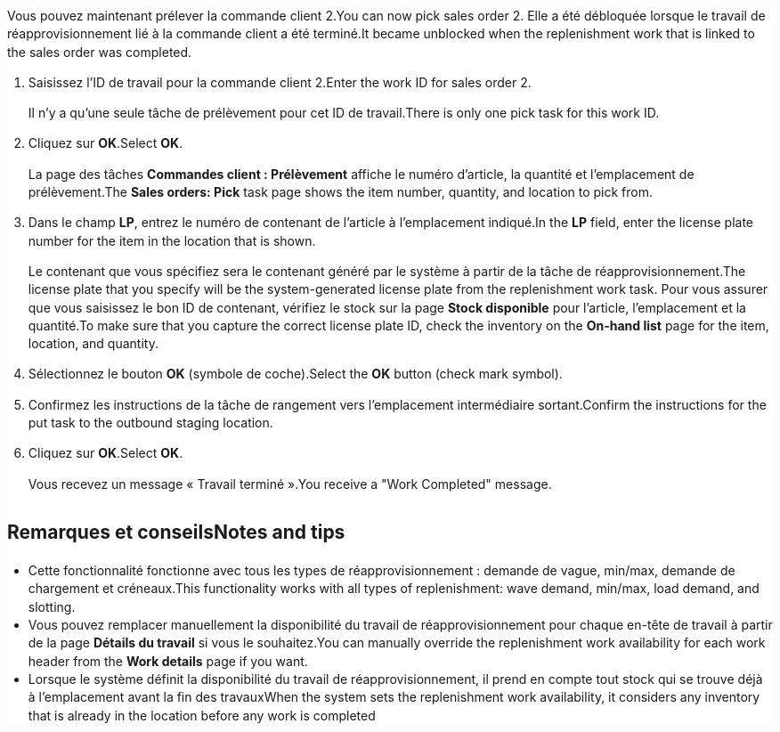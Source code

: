 <span data-ttu-id="a8e4d-362">Vous pouvez maintenant prélever la commande client 2.</span><span class="sxs-lookup"><span data-stu-id="a8e4d-362">You can now pick sales order 2.</span></span> <span data-ttu-id="a8e4d-363">Elle a été débloquée lorsque le travail de réapprovisionnement lié à la commande client a été terminé.</span><span class="sxs-lookup"><span data-stu-id="a8e4d-363">It became unblocked when the replenishment work that is linked to the sales order was completed.</span></span>

1. <span data-ttu-id="a8e4d-364">Saisissez l’ID de travail pour la commande client 2.</span><span class="sxs-lookup"><span data-stu-id="a8e4d-364">Enter the work ID for sales order 2.</span></span>

    <span data-ttu-id="a8e4d-365">Il n’y a qu’une seule tâche de prélèvement pour cet ID de travail.</span><span class="sxs-lookup"><span data-stu-id="a8e4d-365">There is only one pick task for this work ID.</span></span>

1. <span data-ttu-id="a8e4d-366">Cliquez sur **OK**.</span><span class="sxs-lookup"><span data-stu-id="a8e4d-366">Select **OK**.</span></span>

    <span data-ttu-id="a8e4d-367">La page des tâches **Commandes client : Prélèvement** affiche le numéro d’article, la quantité et l’emplacement de prélèvement.</span><span class="sxs-lookup"><span data-stu-id="a8e4d-367">The **Sales orders: Pick** task page shows the item number, quantity, and location to pick from.</span></span>

1. <span data-ttu-id="a8e4d-368">Dans le champ **LP**, entrez le numéro de contenant de l’article à l’emplacement indiqué.</span><span class="sxs-lookup"><span data-stu-id="a8e4d-368">In the **LP** field, enter the license plate number for the item in the location that is shown.</span></span>

    <span data-ttu-id="a8e4d-369">Le contenant que vous spécifiez sera le contenant généré par le système à partir de la tâche de réapprovisionnement.</span><span class="sxs-lookup"><span data-stu-id="a8e4d-369">The license plate that you specify will be the system-generated license plate from the replenishment work task.</span></span> <span data-ttu-id="a8e4d-370">Pour vous assurer que vous saisissez le bon ID de contenant, vérifiez le stock sur la page **Stock disponible** pour l’article, l’emplacement et la quantité.</span><span class="sxs-lookup"><span data-stu-id="a8e4d-370">To make sure that you capture the correct license plate ID, check the inventory on the **On-hand list** page for the item, location, and quantity.</span></span>

1. <span data-ttu-id="a8e4d-371">Sélectionnez le bouton **OK** (symbole de coche).</span><span class="sxs-lookup"><span data-stu-id="a8e4d-371">Select the **OK** button (check mark symbol).</span></span>
1. <span data-ttu-id="a8e4d-372">Confirmez les instructions de la tâche de rangement vers l’emplacement intermédiaire sortant.</span><span class="sxs-lookup"><span data-stu-id="a8e4d-372">Confirm the instructions for the put task to the outbound staging location.</span></span>
1. <span data-ttu-id="a8e4d-373">Cliquez sur **OK**.</span><span class="sxs-lookup"><span data-stu-id="a8e4d-373">Select **OK**.</span></span>

    <span data-ttu-id="a8e4d-374">Vous recevez un message « Travail terminé ».</span><span class="sxs-lookup"><span data-stu-id="a8e4d-374">You receive a "Work Completed" message.</span></span>

## <a name="notes-and-tips"></a><span data-ttu-id="a8e4d-375">Remarques et conseils</span><span class="sxs-lookup"><span data-stu-id="a8e4d-375">Notes and tips</span></span>

- <span data-ttu-id="a8e4d-376">Cette fonctionnalité fonctionne avec tous les types de réapprovisionnement : demande de vague, min/max, demande de chargement et créneaux.</span><span class="sxs-lookup"><span data-stu-id="a8e4d-376">This functionality works with all types of replenishment: wave demand, min/max, load demand, and slotting.</span></span>
- <span data-ttu-id="a8e4d-377">Vous pouvez remplacer manuellement la disponibilité du travail de réapprovisionnement pour chaque en-tête de travail à partir de la page **Détails du travail** si vous le souhaitez.</span><span class="sxs-lookup"><span data-stu-id="a8e4d-377">You can manually override the replenishment work availability for each work header from the **Work details** page if you want.</span></span>
- <span data-ttu-id="a8e4d-378">Lorsque le système définit la disponibilité du travail de réapprovisionnement, il prend en compte tout stock qui se trouve déjà à l’emplacement avant la fin des travaux</span><span class="sxs-lookup"><span data-stu-id="a8e4d-378">When the system sets the replenishment work availability, it considers any inventory that is already in the location before any work is completed</span></span>